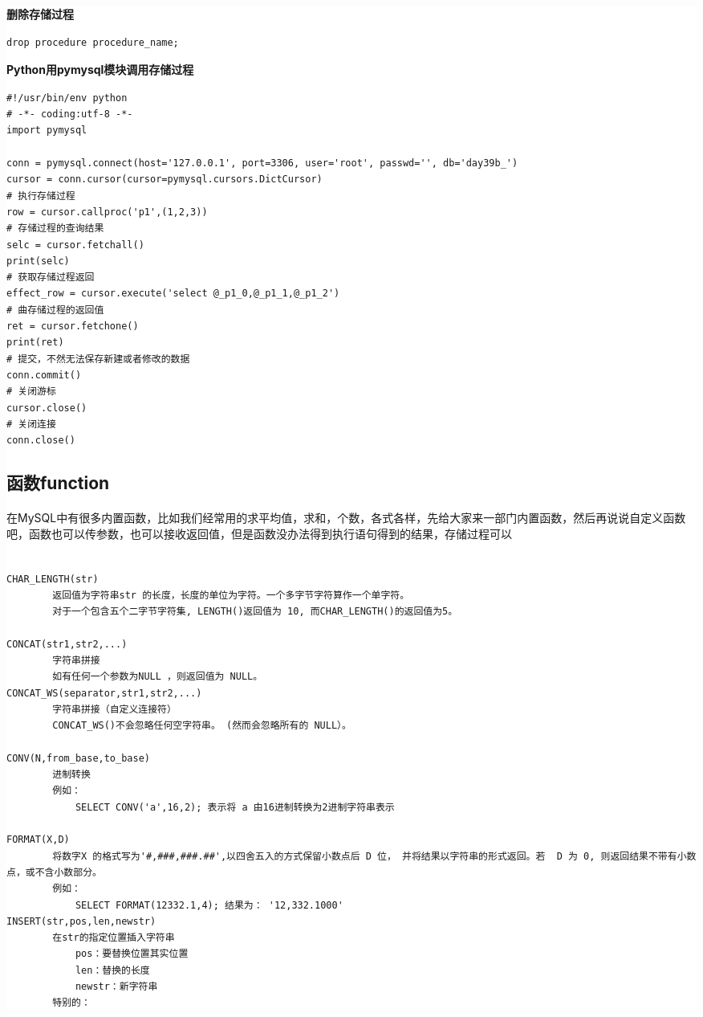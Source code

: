 **删除存储过程**

```
drop procedure procedure_name;
```

**Python用pymysql模块调用存储过程**

```
#!/usr/bin/env python
# -*- coding:utf-8 -*-
import pymysql

conn = pymysql.connect(host='127.0.0.1', port=3306, user='root', passwd='', db='day39b_')
cursor = conn.cursor(cursor=pymysql.cursors.DictCursor)
# 执行存储过程
row = cursor.callproc('p1',(1,2,3))
# 存储过程的查询结果
selc = cursor.fetchall()
print(selc)
# 获取存储过程返回
effect_row = cursor.execute('select @_p1_0,@_p1_1,@_p1_2')
# 曲存储过程的返回值
ret = cursor.fetchone()
print(ret)
# 提交，不然无法保存新建或者修改的数据
conn.commit()
# 关闭游标
cursor.close()
# 关闭连接
conn.close()
```

## 函数function

在MySQL中有很多内置函数，比如我们经常用的求平均值，求和，个数，各式各样，先给大家来一部门内置函数，然后再说说自定义函数吧，函数也可以传参数，也可以接收返回值，但是函数没办法得到执行语句得到的结果，存储过程可以

```

CHAR_LENGTH(str)
        返回值为字符串str 的长度，长度的单位为字符。一个多字节字符算作一个单字符。
        对于一个包含五个二字节字符集, LENGTH()返回值为 10, 而CHAR_LENGTH()的返回值为5。

CONCAT(str1,str2,...)
        字符串拼接
        如有任何一个参数为NULL ，则返回值为 NULL。
CONCAT_WS(separator,str1,str2,...)
        字符串拼接（自定义连接符）
        CONCAT_WS()不会忽略任何空字符串。 (然而会忽略所有的 NULL）。

CONV(N,from_base,to_base)
        进制转换
        例如：
            SELECT CONV('a',16,2); 表示将 a 由16进制转换为2进制字符串表示

FORMAT(X,D)
        将数字X 的格式写为'#,###,###.##',以四舍五入的方式保留小数点后 D 位， 并将结果以字符串的形式返回。若  D 为 0, 则返回结果不带有小数点，或不含小数部分。
        例如：
            SELECT FORMAT(12332.1,4); 结果为： '12,332.1000'
INSERT(str,pos,len,newstr)
        在str的指定位置插入字符串
            pos：要替换位置其实位置
            len：替换的长度
            newstr：新字符串
        特别的：
```